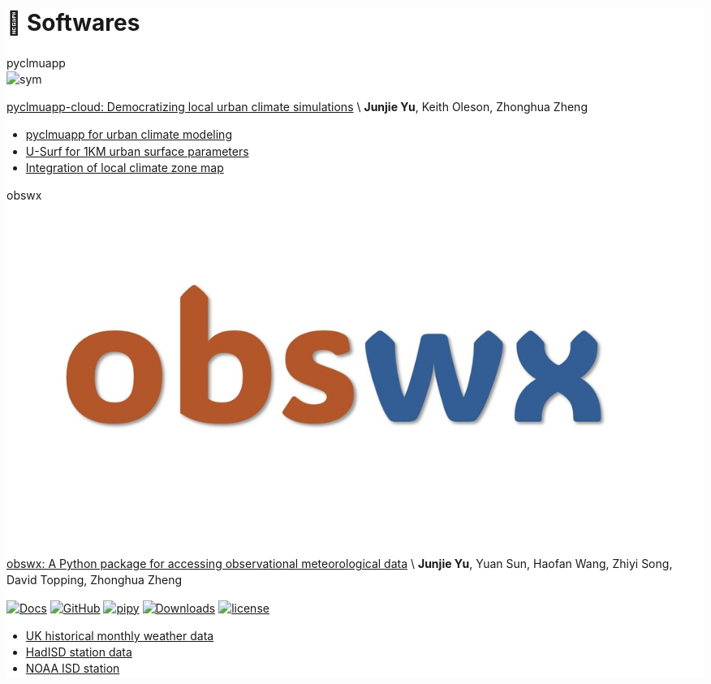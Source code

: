 # 📝 Softwares

<div class='paper-box'><div class='paper-box-image'><div><div class="badge">pyclmuapp</div><img src='figs/clum-cloud.png' alt="sym" width="100%"></div></div>
<div class='paper-box-text' markdown="1">

[pyclmuapp-cloud: Democratizing local urban climate simulations](http://pyclmuapp.open-urbanclimate.com/) \\
**Junjie Yu**, Keith Oleson, Zhonghua Zheng

- [pyclmuapp for urban climate modeling](https://github.com/envdes/pyclmuapp)
- [U-Surf for 1KM urban surface parameters](https://essd.copernicus.org/articles/17/2147/2025/essd-17-2147-2025.html)
- [Integration of local climate zone map](https://lcz-generator.rub.de/global-lcz-map)
</div>
</div>

<div class='paper-box'><div class='paper-box-image'><div><div class="badge">obswx</div><img src='figs/obswx.png' alt="sym" width="100%"></div></div>
<div class='paper-box-text' markdown="1">

[obswx: A Python package for accessing observational meteorological data](https://envdes.github.io/obswx/) \\
**Junjie Yu**, Yuan Sun, Haofan Wang, Zhiyi Song, David Topping, Zhonghua Zheng

[![Docs](https://img.shields.io/badge/docs-obswx-brightgreen.svg)](https://envdes.github.io/obswx/) [![GitHub](https://img.shields.io/badge/GitHub-obswx-brightgreen.svg)](https://github.com/envdes/obswx) [![pipy](https://img.shields.io/badge/pipy-obswx-blue.svg)](https://pypi.org/project/obswx/) [![Downloads](https://static.pepy.tech/badge/obswx)](https://pepy.tech/project/obswx) [![license](https://img.shields.io/badge/License-MIT-blue.svg)](https://github.com/envdes/obswx/blob/main/LICENSE) 

- [UK historical monthly weather data](https://envdes.github.io/obswx/map.html)
- [HadISD station data](https://envdes.github.io/obswx/map.html)
- [NOAA ISD station](https://envdes.github.io/obswx/map.html)
</div>
</div>
